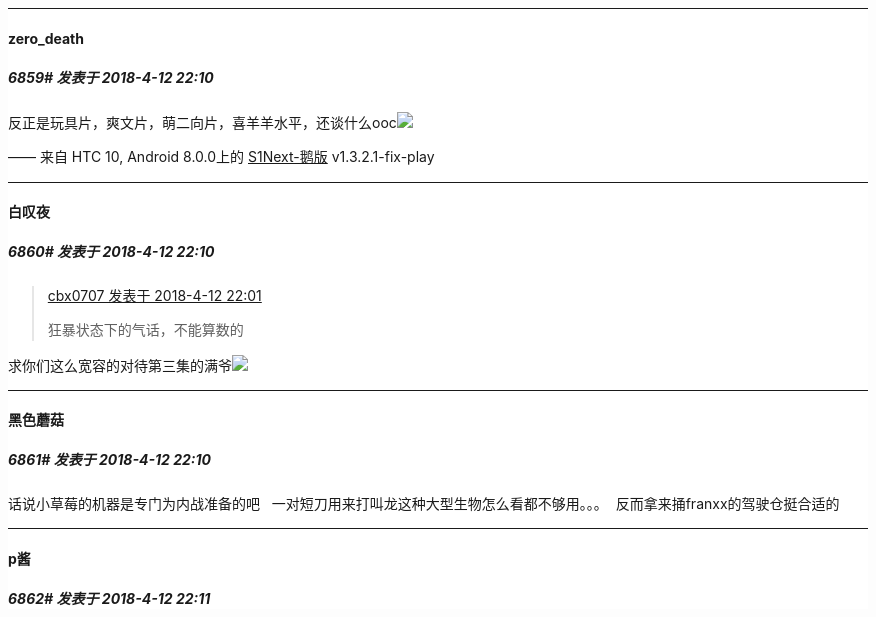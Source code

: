 




*****

####  zero_death  
##### 6859#       发表于 2018-4-12 22:10




反正是玩具片，爽文片，萌二向片，喜羊羊水平，还谈什么ooc<img src="https://static.saraba1st.com/image/smiley/face2017/067.png" referrerpolicy="no-referrer">

—— 来自 HTC 10, Android 8.0.0上的 [S1Next-鹅版](https://github.com/ykrank/S1-Next/releases) v1.3.2.1-fix-play







*****

####  白叹夜  
##### 6860#       发表于 2018-4-12 22:10



<blockquote><a href="httphttps://bbs.saraba1st.com/2b/forum.php?mod=redirect&amp;goto=findpost&amp;pid=39186260&amp;ptid=1597675" target="_blank">cbx0707 发表于 2018-4-12 22:01</a>

狂暴状态下的气话，不能算数的</blockquote>
求你们这么宽容的对待第三集的满爷<img src="https://static.saraba1st.com/image/smiley/face2017/067.png" referrerpolicy="no-referrer">







*****

####  黑色蘑菇  
##### 6861#       发表于 2018-4-12 22:10




话说小草莓的机器是专门为内战准备的吧   一对短刀用来打叫龙这种大型生物怎么看都不够用。。。  反而拿来捅franxx的驾驶仓挺合适的







*****

####  p酱  
##### 6862#       发表于 2018-4-12 22:11



